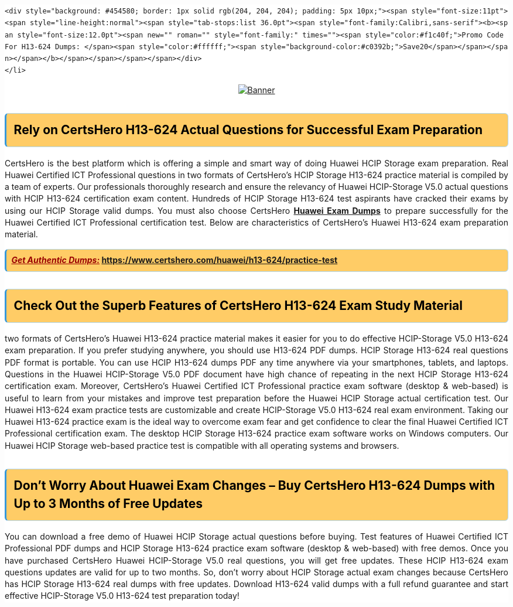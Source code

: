	<div style="background: #454580; border: 1px solid rgb(204, 204, 204); padding: 5px 10px;"><span style="font-size:11pt"><span style="line-height:normal"><span style="tab-stops:list 36.0pt"><span style="font-family:Calibri,sans-serif"><b><span style="font-size:12.0pt"><span new="" roman="" style="font-family:" times=""><span style="color:#f1c40f;">Promo Code For H13-624 Dumps: </span><span style="color:#ffffff;"><span style="background-color:#c0392b;">Save20</span></span></span></span></b></span></span></span></span></div>
	</li>
</ul>

<p style="text-align: center;"><a href="https://www.certshero.com/product-detail/h13-624"><img width="100%" src="https://i.imgur.com/UZuq4Dk.jpg" alt="Banner"/></a></p>

<h2><strong><span style="display:block; color:#000000; background:#ffcc66; border: 0.5px solid #AED6F1 ; border-left: 3px solid #3498DB; padding: .6em; border-radius: 6px;">Rely on CertsHero H13-624 Actual Questions for Successful Exam Preparation</span></strong></h2>

<p style="text-align: justify;">CertsHero is the best platform which is offering a simple and smart way of doing Huawei HCIP Storage exam preparation. Real Huawei Certified ICT Professional questions in two formats of CertsHero’s HCIP Storage H13-624 practice material is compiled by a team of experts. Our professionals thoroughly research and ensure the relevancy of Huawei HCIP-Storage V5.0 actual questions with HCIP H13-624 certification exam content. Hundreds of HCIP Storage H13-624 test aspirants have cracked their exams by using our HCIP Storage valid dumps. You must also choose CertsHero <a href="https://www.certshero.com/huawei"><strong> Huawei Exam Dumps</strong></a> to prepare successfully for the Huawei Certified ICT Professional certification test. Below are characteristics of CertsHero’s Huawei H13-624 exam preparation material.</p>

<p><strong><span style="display:block; color:#990000; background:#ffcc66; border: 0.5px solid #AED6F1 ; border-left: 3px solid #3498DB; padding: .6em; border-radius: 6px;"><span style="font-size:14px;"><u><i>Get Authentic Dumps:</i></u></span> <a href="https://www.certshero.com/huawei/h13-624/practice-test">https://www.certshero.com/huawei/h13-624/practice-test</a></span></strong></p>

<h2><strong><span style="display:block; color:#000000; background:#ffcc66; border: 0.5px solid #AED6F1 ; border-left: 3px solid #3498DB; padding: .6em; border-radius: 6px;">Check Out the Superb Features of CertsHero H13-624 Exam Study Material</span></strong></h2>

<p style="text-align: justify;">two formats of CertsHero’s Huawei H13-624 practice material makes it easier for you to do effective HCIP-Storage V5.0 H13-624 exam preparation. If you prefer studying anywhere, you should use H13-624 PDF dumps. HCIP Storage H13-624 real questions PDF format is portable. You can use HCIP H13-624 dumps PDF any time anywhere via your smartphones, tablets, and laptops. Questions in the Huawei HCIP-Storage V5.0 PDF document have high chance of repeating in the next HCIP Storage H13-624 certification exam. Moreover, CertsHero’s Huawei Certified ICT Professional practice exam software (desktop & web-based) is useful to learn from your mistakes and improve test preparation before the Huawei HCIP Storage actual certification test. Our Huawei H13-624 exam practice tests are customizable and create HCIP-Storage V5.0 H13-624 real exam environment. Taking our Huawei H13-624 practice exam is the ideal way to overcome exam fear and get confidence to clear the final Huawei Certified ICT Professional certification exam. The desktop HCIP Storage H13-624 practice exam software works on Windows computers. Our Huawei HCIP Storage web-based practice test is compatible with all operating systems and browsers.</p>

<h2><strong><span style="display:block; color:#000000; background:#ffcc66; border: 0.5px solid #AED6F1 ; border-left: 3px solid #3498DB; padding: .6em; border-radius: 6px;">Don’t Worry About Huawei Exam Changes – Buy CertsHero H13-624 Dumps with Up to 3 Months of Free Updates</span></strong></h2>

<p style="text-align: justify;">You can download a free demo of Huawei HCIP Storage actual questions before buying. Test features of Huawei Certified ICT Professional PDF dumps and HCIP Storage H13-624 practice exam software (desktop & web-based) with free demos. Once you have purchased CertsHero Huawei HCIP-Storage V5.0 real questions, you will get free updates. These HCIP H13-624 exam questions updates are valid for up to two months. So, don’t worry about HCIP Storage actual exam changes because CertsHero has HCIP Storage H13-624 real dumps with free updates. Download H13-624 valid dumps with a full refund guarantee and start effective HCIP-Storage V5.0 H13-624 test preparation today!</p>
